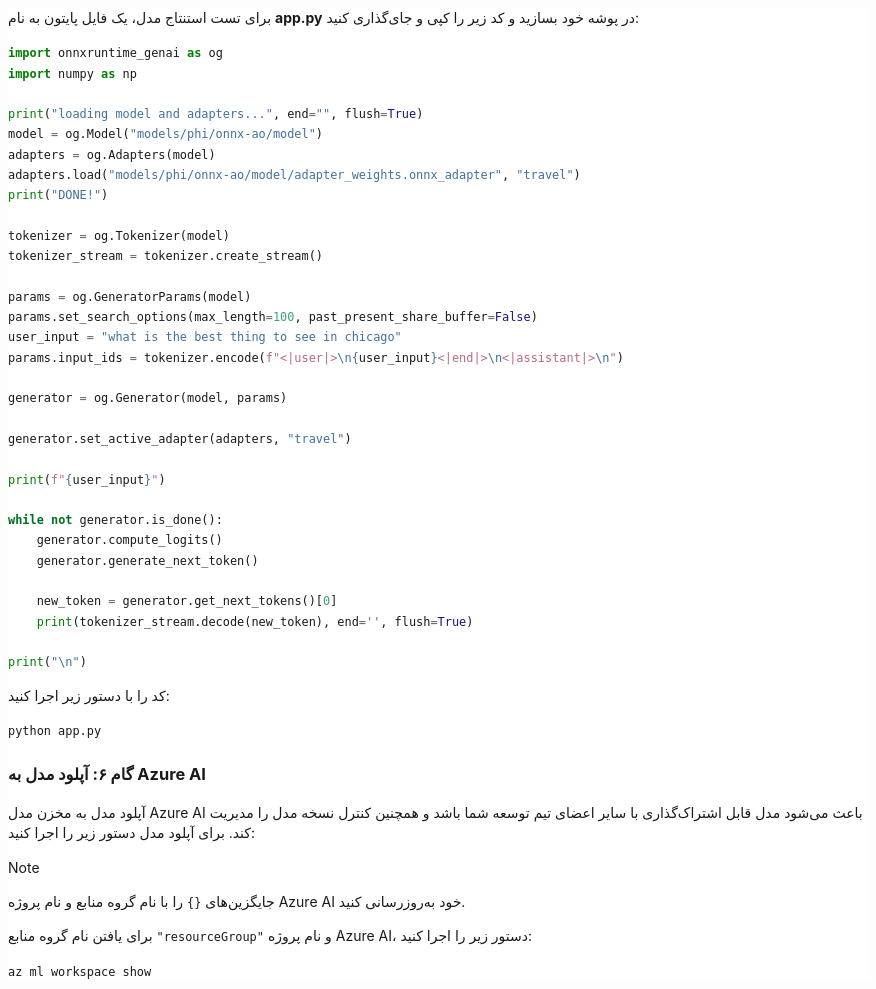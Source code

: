 برای تست استنتاج مدل، یک فایل پایتون به نام **app.py** در پوشه خود بسازید و کد زیر را کپی و جای‌گذاری کنید:

```python
import onnxruntime_genai as og
import numpy as np

print("loading model and adapters...", end="", flush=True)
model = og.Model("models/phi/onnx-ao/model")
adapters = og.Adapters(model)
adapters.load("models/phi/onnx-ao/model/adapter_weights.onnx_adapter", "travel")
print("DONE!")

tokenizer = og.Tokenizer(model)
tokenizer_stream = tokenizer.create_stream()

params = og.GeneratorParams(model)
params.set_search_options(max_length=100, past_present_share_buffer=False)
user_input = "what is the best thing to see in chicago"
params.input_ids = tokenizer.encode(f"<|user|>\n{user_input}<|end|>\n<|assistant|>\n")

generator = og.Generator(model, params)

generator.set_active_adapter(adapters, "travel")

print(f"{user_input}")

while not generator.is_done():
    generator.compute_logits()
    generator.generate_next_token()

    new_token = generator.get_next_tokens()[0]
    print(tokenizer_stream.decode(new_token), end='', flush=True)

print("\n")
```

کد را با دستور زیر اجرا کنید:

```bash
python app.py
```

### گام ۶: آپلود مدل به Azure AI

آپلود مدل به مخزن مدل Azure AI باعث می‌شود مدل قابل اشتراک‌گذاری با سایر اعضای تیم توسعه شما باشد و همچنین کنترل نسخه مدل را مدیریت کند. برای آپلود مدل دستور زیر را اجرا کنید:

> [!NOTE]  
> جایگزین‌های `{}` را با نام گروه منابع و نام پروژه Azure AI خود به‌روزرسانی کنید.

برای یافتن نام گروه منابع `"resourceGroup"` و نام پروژه Azure AI، دستور زیر را اجرا کنید:

```
az ml workspace show
```
